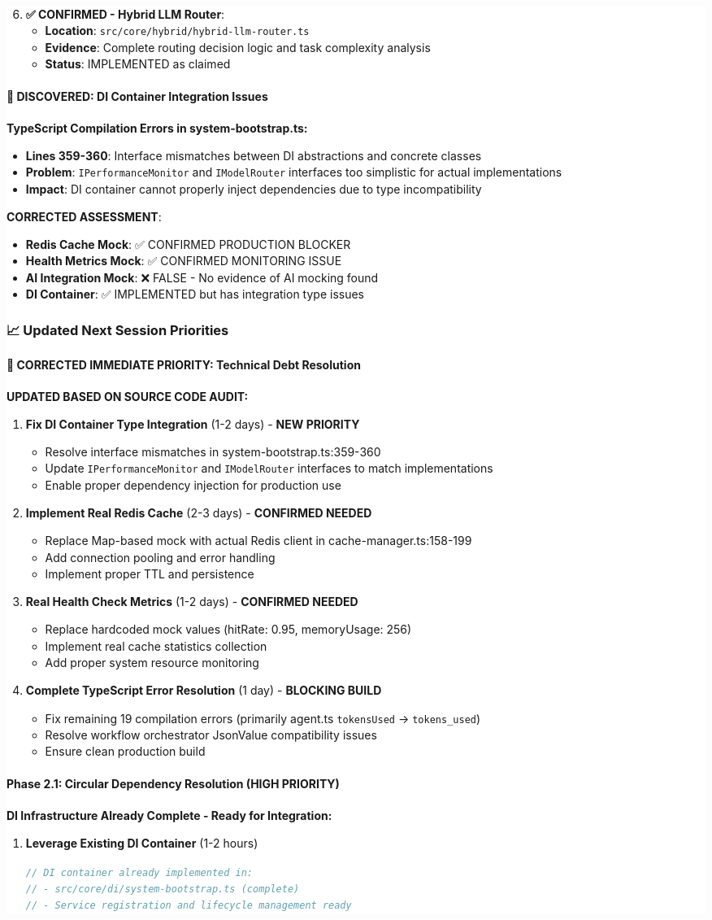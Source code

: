 6. **✅ CONFIRMED - Hybrid LLM Router**:
   - **Location**: `src/core/hybrid/hybrid-llm-router.ts`
   - **Evidence**: Complete routing decision logic and task complexity analysis
   - **Status**: IMPLEMENTED as claimed

#### **🔧 DISCOVERED: DI Container Integration Issues**
**TypeScript Compilation Errors in system-bootstrap.ts:**
- **Lines 359-360**: Interface mismatches between DI abstractions and concrete classes
- **Problem**: `IPerformanceMonitor` and `IModelRouter` interfaces too simplistic for actual implementations
- **Impact**: DI container cannot properly inject dependencies due to type incompatibility

**CORRECTED ASSESSMENT**: 
- **Redis Cache Mock**: ✅ CONFIRMED PRODUCTION BLOCKER
- **Health Metrics Mock**: ✅ CONFIRMED MONITORING ISSUE  
- **AI Integration Mock**: ❌ FALSE - No evidence of AI mocking found
- **DI Container**: ✅ IMPLEMENTED but has integration type issues

### 📈 Updated Next Session Priorities

#### **🔧 CORRECTED IMMEDIATE PRIORITY: Technical Debt Resolution**

**UPDATED BASED ON SOURCE CODE AUDIT:**

1. **Fix DI Container Type Integration** (1-2 days) - **NEW PRIORITY**
   - Resolve interface mismatches in system-bootstrap.ts:359-360
   - Update `IPerformanceMonitor` and `IModelRouter` interfaces to match implementations
   - Enable proper dependency injection for production use

2. **Implement Real Redis Cache** (2-3 days) - **CONFIRMED NEEDED**
   - Replace Map-based mock with actual Redis client in cache-manager.ts:158-199
   - Add connection pooling and error handling
   - Implement proper TTL and persistence

3. **Real Health Check Metrics** (1-2 days) - **CONFIRMED NEEDED**
   - Replace hardcoded mock values (hitRate: 0.95, memoryUsage: 256)
   - Implement real cache statistics collection
   - Add proper system resource monitoring

4. **Complete TypeScript Error Resolution** (1 day) - **BLOCKING BUILD**
   - Fix remaining 19 compilation errors (primarily agent.ts `tokensUsed` → `tokens_used`)
   - Resolve workflow orchestrator JsonValue compatibility issues
   - Ensure clean production build

#### **Phase 2.1: Circular Dependency Resolution (HIGH PRIORITY)**
**DI Infrastructure Already Complete - Ready for Integration:**
1. **Leverage Existing DI Container** (1-2 hours)
   ```typescript
   // DI container already implemented in:
   // - src/core/di/system-bootstrap.ts (complete)
   // - Service registration and lifecycle management ready
   ```
